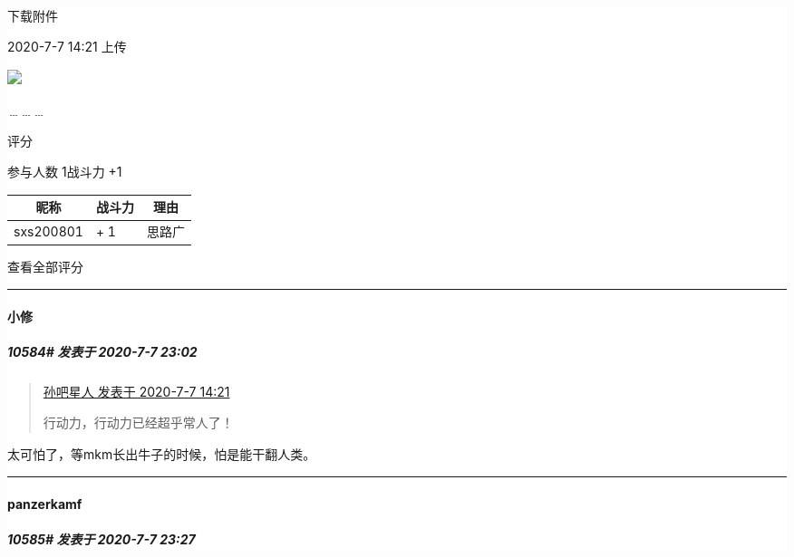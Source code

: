 
下载附件


2020-7-7 14:21 上传









<img src="https://img.saraba1st.com/forum/202007/07/142156fwkzzw8e0a9lgoag.jpg" referrerpolicy="no-referrer">








﹍﹍﹍

评分





 参与人数 1战斗力 +1

|昵称|战斗力|理由|
|----|---|---|
| sxs200801| + 1|思路广|



查看全部评分






-----

####  小修  
##### 10584#       发表于 2020-7-7 23:02



<blockquote><a href="httphttps://bbs.saraba1st.com/2b/forum.php?mod=redirect&amp;goto=findpost&amp;pid=48103358&amp;ptid=1794543" target="_blank">孙吧星人 发表于 2020-7-7 14:21</a>

行动力，行动力已经超乎常人了！</blockquote>
太可怕了，等mkm长出牛子的时候，怕是能干翻人类。







-----

####  panzerkamf  
##### 10585#       发表于 2020-7-7 23:27

